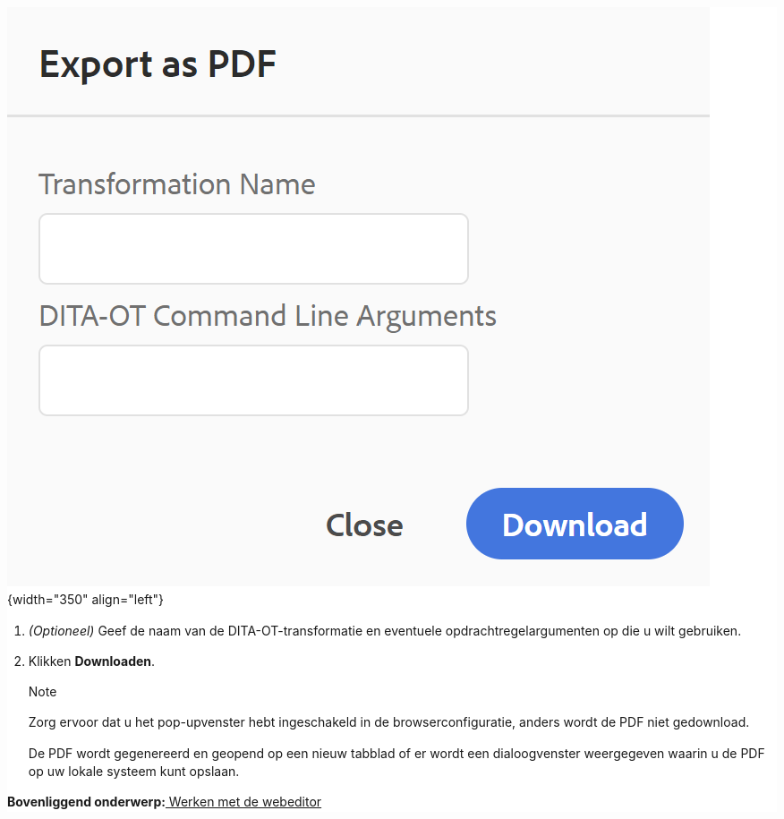    ![](images/export-as-pdf-dialog.png){width="350" align="left"}

1. *\(Optioneel\)* Geef de naam van de DITA-OT-transformatie en eventuele opdrachtregelargumenten op die u wilt gebruiken.

1. Klikken **Downloaden**.

   >[!NOTE]
   >
   > Zorg ervoor dat u het pop-upvenster hebt ingeschakeld in de browserconfiguratie, anders wordt de PDF niet gedownload.

   De PDF wordt gegenereerd en geopend op een nieuw tabblad of er wordt een dialoogvenster weergegeven waarin u de PDF op uw lokale systeem kunt opslaan.


**Bovenliggend onderwerp:**[ Werken met de webeditor](web-editor.md)
